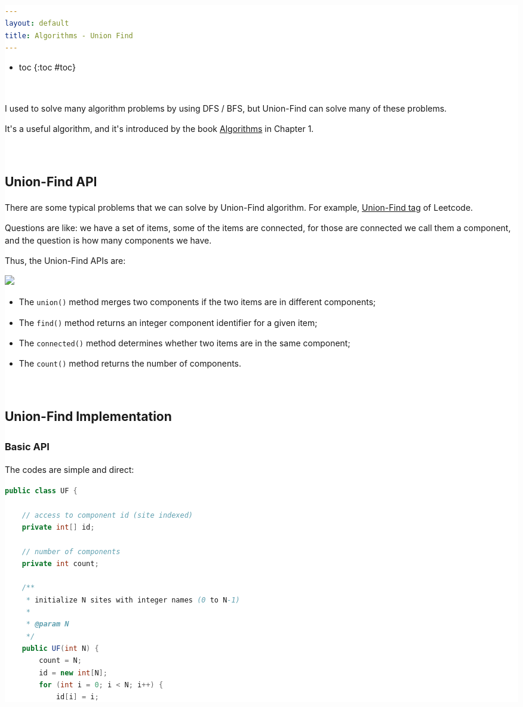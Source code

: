 ```yaml
---
layout: default
title: Algorithms - Union Find
---
```


* toc
{:toc #toc}

<br />


I used to solve many algorithm problems by using DFS / BFS, but Union-Find can solve many of these problems.

It's a useful algorithm, and it's introduced by the book [Algorithms](https://algs4.cs.princeton.edu/home/) in Chapter 1.

<br />

## Union-Find API

There are some typical problems that we can solve by Union-Find algorithm.
For example, [Union-Find tag](https://leetcode.com/tag/union-find/) of Leetcode.

Questions are like: we have a set of items, some of the items are connected, for those are connected we call them a component, and the question is how many components we have.

Thus, the Union-Find APIs are:

<img src="http://qiniu.lastmayday.com/uf-api.png" style="width:600px;" />

- The `union()` method merges two components if the two items are in different components;

- The `find()` method returns an integer component identifier for a given item;

- The `connected()` method determines whether two items are in the same component;

- The `count()` method returns the number of components.

<br />


## Union-Find Implementation


### Basic API

The codes are simple and direct:

```java
public class UF {

    // access to component id (site indexed)
    private int[] id;

    // number of components
    private int count;

    /**
     * initialize N sites with integer names (0 to N-1)
     *
     * @param N
     */
    public UF(int N) {
        count = N;
        id = new int[N];
        for (int i = 0; i < N; i++) {
            id[i] = i;
```